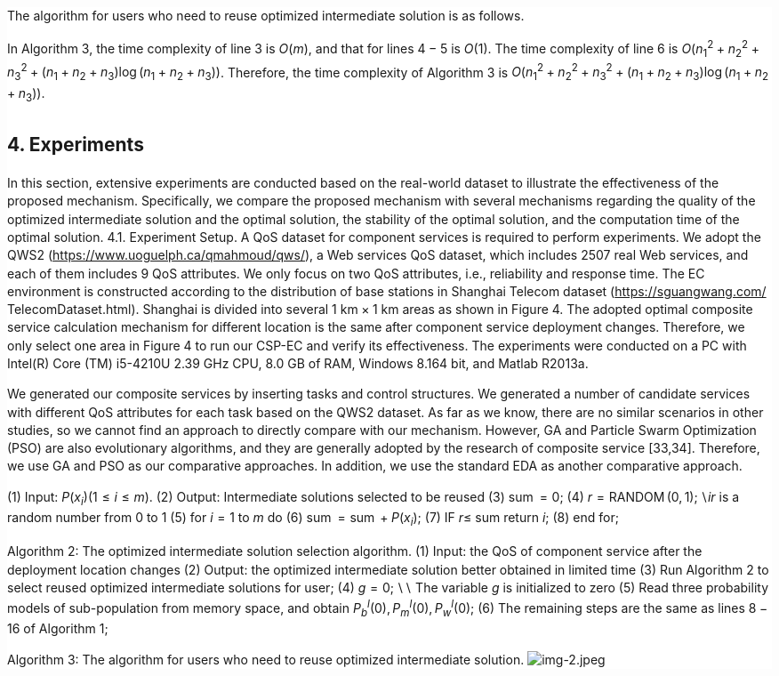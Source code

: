 The algorithm for users who need to reuse optimized intermediate solution is as follows.

In Algorithm 3, the time complexity of line 3 is $O(m)$, and that for lines $4-5$ is $O(1)$. The time complexity of line 6 is $O\left(n_{1}^{2}+n_{2}^{2}+n_{3}^{2}+\left(n_{1}+n_{2}+n_{3}\right) \log \left(n_{1}+n_{2}+n_{3}\right)\right)$. Therefore, the time complexity of Algorithm 3 is $O\left(n_{1}^{2}+n_{2}^{2}+n_{3}^{2}+\left(n_{1}+n_{2}+n_{3}\right) \log \left(n_{1}+n_{2}+n_{3}\right)\right)$.

## 4. Experiments

In this section, extensive experiments are conducted based on the real-world dataset to illustrate the effectiveness of the proposed mechanism. Specifically, we compare the proposed mechanism with several mechanisms regarding the quality of the optimized intermediate solution and the optimal solution, the stability of the optimal solution, and the computation time of the optimal solution.
4.1. Experiment Setup. A QoS dataset for component services is required to perform experiments. We adopt the QWS2 (https://www.uoguelph.ca/qmahmoud/qws/), a Web services QoS dataset, which includes 2507 real Web services, and each of them includes 9 QoS attributes. We only focus on two QoS attributes, i.e., reliability and response time. The EC environment is constructed according to the distribution of base stations in Shanghai Telecom dataset (https://sguangwang.com/ TelecomDataset.html). Shanghai is divided into several $1 \mathrm{~km} \times 1 \mathrm{~km}$ areas as shown in Figure 4. The adopted optimal composite service calculation mechanism for different location is the same after component service deployment changes. Therefore, we only select one area in Figure 4 to run our CSP-EC and verify its effectiveness. The experiments were conducted on a PC with Intel(R) Core (TM) i5-4210U 2.39 GHz CPU, 8.0 GB of RAM, Windows 8.164 bit, and Matlab R2013a.

We generated our composite services by inserting tasks and control structures. We generated a number of candidate services with different QoS attributes for each task based on the QWS2 dataset. As far as we know, there are no similar scenarios in other studies, so we cannot find an approach to directly compare with our mechanism. However, GA and Particle Swarm Optimization (PSO) are also evolutionary algorithms, and they are generally adopted by the research of composite service [33,34]. Therefore, we use GA and PSO as our comparative approaches. In addition, we use the standard EDA as another comparative approach.

(1) Input: $P\left(x_{i}\right)(1 \leq i \leq m)$.
(2) Output: Intermediate solutions selected to be reused
(3) $\operatorname{sum}=0$;
(4) $r=\operatorname{RANDOM}(0,1) ; \backslash i r$ is a random number from 0 to 1
(5) for $i=1$ to $m$ do
(6) $\operatorname{sum}=\operatorname{sum}+P\left(x_{i}\right)$;
(7) IF $r \leq$ sum return $i$;
(8) end for;

Algorithm 2: The optimized intermediate solution selection algorithm.
(1) Input: the QoS of component service after the deployment location changes
(2) Output: the optimized intermediate solution better obtained in limited time
(3) Run Algorithm 2 to select reused optimized intermediate solutions for user;
(4) $g=0 ; \backslash \backslash$ The variable $g$ is initialized to zero
(5) Read three probability models of sub-population from memory space, and obtain $P_{b}^{l}(0), P_{m}^{l}(0), P_{w}^{l}(0)$;
(6) The remaining steps are the same as lines $8-16$ of Algorithm 1;

Algorithm 3: The algorithm for users who need to reuse optimized intermediate solution.
![img-2.jpeg](img-2.jpeg)
